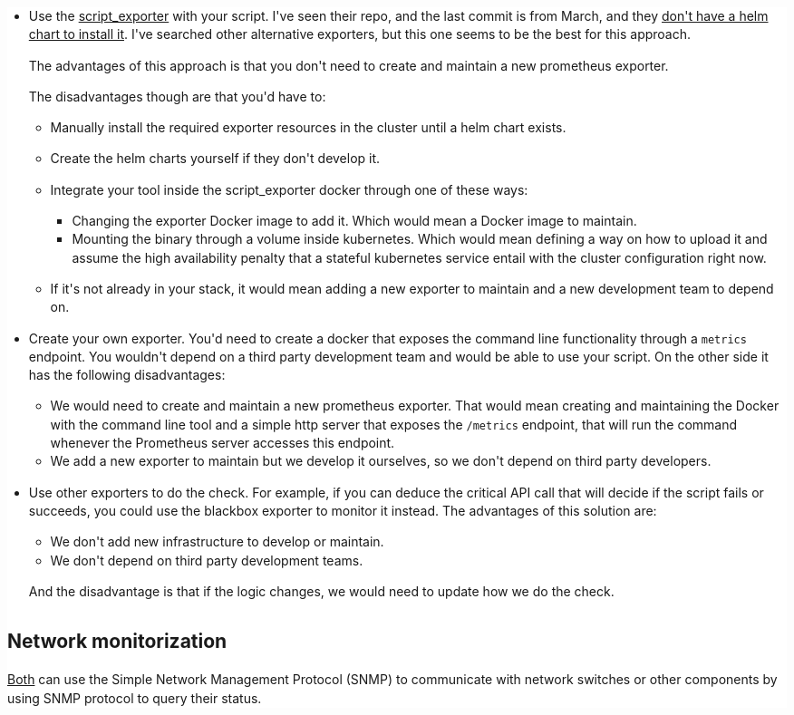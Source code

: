* Use the [script_exporter](https://github.com/adhocteam/script_exporter) with
    your script.  I've seen their repo, and the last commit is from March, and
    they [don't have a helm chart to install
    it](https://github.com/adhocteam/script_exporter/issues/42). I've searched
    other alternative exporters, but this one seems to be the best for this
    approach.

    The advantages of this approach is that you don't need to create and
    maintain a new prometheus exporter.

    The disadvantages though are that you'd have to:

    * Manually install the required exporter resources in the cluster until a helm chart
        exists.
    * Create the helm charts yourself if they don't develop it.
    * Integrate your tool inside the script_exporter docker through one of these
        ways:

        * Changing the exporter Docker image to add it. Which would mean a Docker image
            to maintain.
        * Mounting the binary through a volume inside kubernetes. Which would mean
            defining a way on how to upload it and assume the high availability penalty
            that a stateful kubernetes service entail with the cluster configuration right
            now.
    * If it's not already in your stack, it would mean adding a new exporter to
        maintain and a new development team to depend on.

* Create your own exporter. You'd need to create a docker that exposes the
command line functionality through a `metrics` endpoint. You wouldn't depend on
a third party development team and would be able to use your script. On the
other side it has the following disadvantages:

    * We would need to create and maintain a new prometheus exporter. That would mean
        creating and maintaining the Docker with the command line tool and a simple http
        server that exposes the `/metrics` endpoint, that will run the command whenever the
        Prometheus server accesses this endpoint.
    * We add a new exporter to maintain but we develop it ourselves, so we don't depend on
        third party developers.

* Use other exporters to do the check. For example, if you can deduce the
    critical API call that will decide if the script fails or succeeds, you
    could use the blackbox exporter to monitor it instead. The advantages of
    this solution are:

    * We don't add new infrastructure to develop or maintain.
    * We don't depend on third party development teams.

    And the disadvantage is that if the logic changes, we would need to update
    how we do the check.

## Network monitorization

[Both](https://prometheus.io/docs/introduction/faq/#can-i-monitor-network-devices)
can use the Simple Network Management Protocol (SNMP) to communicate with
network switches or other components by using SNMP protocol to query their
status.
